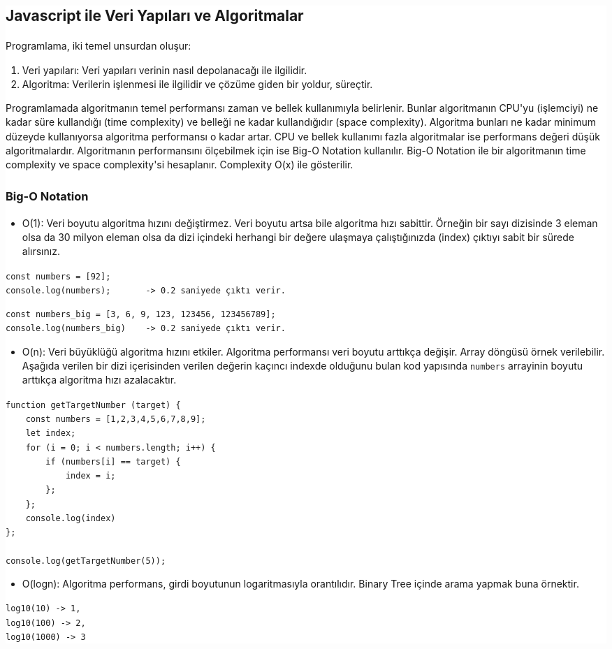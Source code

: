 ## Javascript ile Veri Yapıları ve Algoritmalar

Programlama, iki temel unsurdan oluşur:

 1. Veri yapıları: Veri yapıları verinin nasıl depolanacağı ile ilgilidir.
 2. Algoritma: Verilerin işlenmesi ile ilgilidir ve çözüme giden bir yoldur, süreçtir.

Programlamada algoritmanın temel performansı zaman ve bellek kullanımıyla belirlenir. Bunlar algoritmanın CPU'yu (işlemciyi) ne kadar süre kullandığı (time complexity) ve belleği ne kadar kullandığıdır (space complexity). Algoritma bunları ne kadar minimum düzeyde kullanıyorsa algoritma performansı o kadar artar. CPU ve bellek kullanımı fazla algoritmalar ise performans değeri düşük algoritmalardır. Algoritmanın performansını ölçebilmek için ise Big-O Notation kullanılır. Big-O Notation ile bir algoritmanın time complexity ve space complexity'si hesaplanır. Complexity O(x) ile gösterilir.

### Big-O Notation

+ O(1): Veri boyutu algoritma hızını değiştirmez. Veri boyutu artsa bile algoritma hızı sabittir. Örneğin bir sayı dizisinde 3 eleman olsa da 30 milyon eleman olsa da dizi içindeki herhangi bir değere ulaşmaya çalıştığınızda (index) çıktıyı sabit bir sürede alırsınız.

```
const numbers = [92];
console.log(numbers);       -> 0.2 saniyede çıktı verir.
```

```
const numbers_big = [3, 6, 9, 123, 123456, 123456789];
console.log(numbers_big)    -> 0.2 saniyede çıktı verir. 
```
+ O(n): Veri büyüklüğü algoritma hızını etkiler. Algoritma performansı veri boyutu arttıkça değişir. Array döngüsü örnek verilebilir. Aşağıda verilen bir dizi içerisinden verilen değerin kaçıncı indexde olduğunu bulan kod yapısında `numbers` arrayinin boyutu arttıkça algoritma hızı azalacaktır.

```
function getTargetNumber (target) {
    const numbers = [1,2,3,4,5,6,7,8,9];
    let index;
    for (i = 0; i < numbers.length; i++) {
        if (numbers[i] == target) {
            index = i;
        };
    };
    console.log(index)
};

console.log(getTargetNumber(5));
```

+ O(logn): Algoritma performans, girdi boyutunun logaritmasıyla orantılıdır. Binary Tree içinde arama yapmak buna örnektir.

```
log10(10) -> 1, 
log10(100) -> 2, 
log10(1000) -> 3
```
